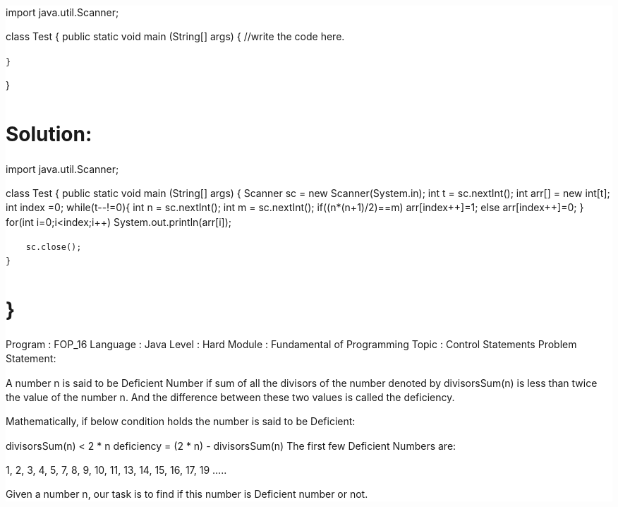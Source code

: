 import java.util.Scanner;

class Test {
	public static void main (String[] args) {
		//write the code here.	 
		 
    }
}

Solution:
=========
import java.util.Scanner;

class Test {
	public static void main (String[] args) {
		Scanner sc = new Scanner(System.in);
		int t = sc.nextInt();
		int arr[] = new int[t];
		int index =0;
		while(t--!=0){
		    int n = sc.nextInt();
		    int m = sc.nextInt();
		      if((n*(n+1)/2)==m)
		        arr[index++]=1;
		      else
		        arr[index++]=0;
		}
		for(int i=0;i<index;i++)
		    System.out.println(arr[i]);
		
		sc.close();
	}
}
==================================================================================================================================
Program		: FOP_16
Language	: Java
Level   	: Hard
Module   	: Fundamental of Programming
Topic       : Control Statements
Problem Statement:   

A number n is said to be Deficient Number if sum of all the divisors of the number denoted by divisorsSum(n) is less than twice the value of the number n. 
And the difference between these two values is called the deficiency.

Mathematically, if below condition holds the number is said to be Deficient:

divisorsSum(n) < 2 * n
deficiency = (2 * n) - divisorsSum(n)
The first few Deficient Numbers are:

1, 2, 3, 4, 5, 7, 8, 9, 10, 11, 13, 14, 15, 16, 17, 19 …..

Given a number n, our task is to find if this number is Deficient number or not.

